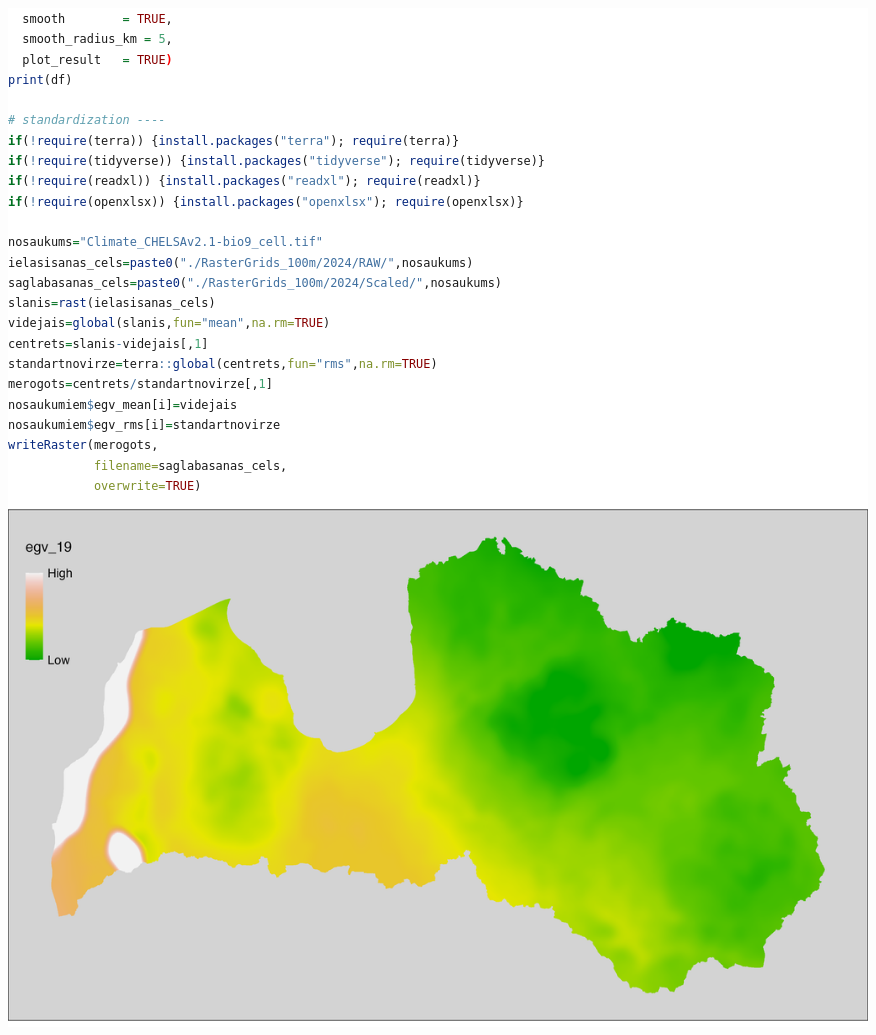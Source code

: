 ``` r
  smooth        = TRUE,
  smooth_radius_km = 5,
  plot_result   = TRUE)
print(df)

# standardization ----
if(!require(terra)) {install.packages("terra"); require(terra)}
if(!require(tidyverse)) {install.packages("tidyverse"); require(tidyverse)}
if(!require(readxl)) {install.packages("readxl"); require(readxl)}
if(!require(openxlsx)) {install.packages("openxlsx"); require(openxlsx)}

nosaukums="Climate_CHELSAv2.1-bio9_cell.tif"
ielasisanas_cels=paste0("./RasterGrids_100m/2024/RAW/",nosaukums)
saglabasanas_cels=paste0("./RasterGrids_100m/2024/Scaled/",nosaukums)
slanis=rast(ielasisanas_cels)
videjais=global(slanis,fun="mean",na.rm=TRUE)
centrets=slanis-videjais[,1]
standartnovirze=terra::global(centrets,fun="rms",na.rm=TRUE)
merogots=centrets/standartnovirze[,1]
nosaukumiem$egv_mean[i]=videjais
nosaukumiem$egv_rms[i]=standartnovirze
writeRaster(merogots,
            filename=saglabasanas_cels,
            overwrite=TRUE)
```

<img src="./Figures/maps4book/egv_19.png" width="100%" />
